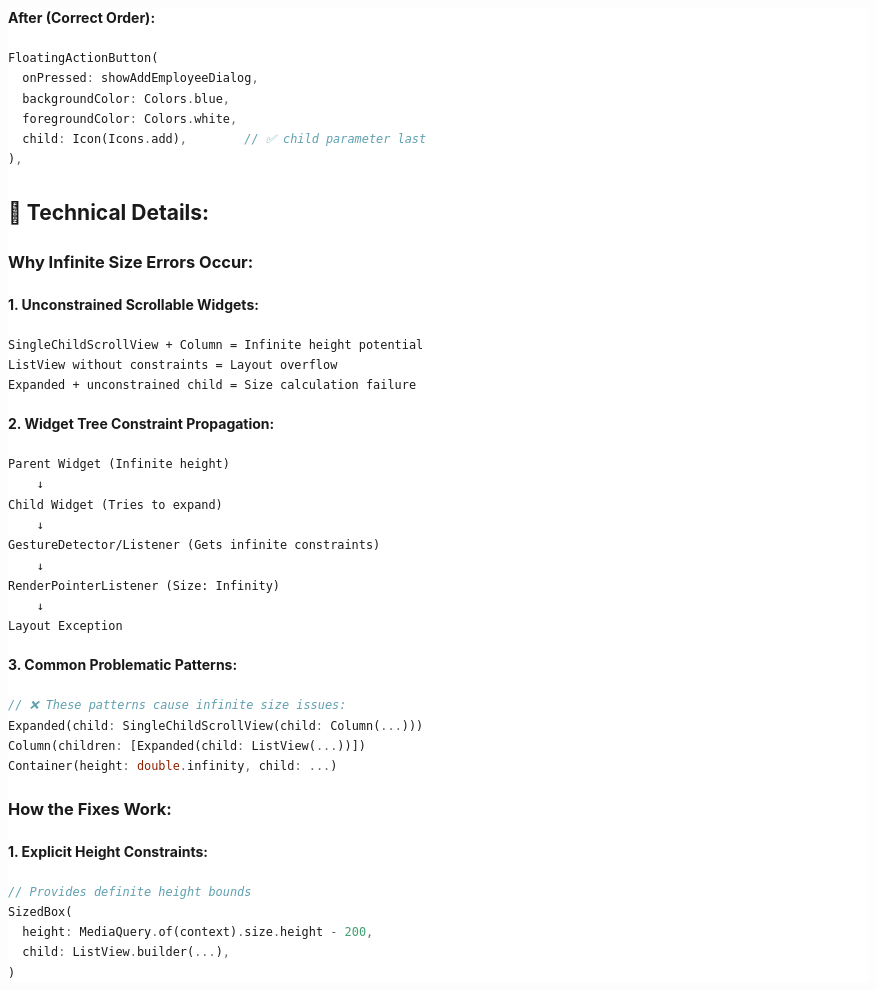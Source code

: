 #### **After (Correct Order):**
```dart
FloatingActionButton(
  onPressed: showAddEmployeeDialog,
  backgroundColor: Colors.blue,
  foregroundColor: Colors.white,
  child: Icon(Icons.add),        // ✅ child parameter last
),
```

## 🔧 **Technical Details:**

### **Why Infinite Size Errors Occur:**

#### **1. Unconstrained Scrollable Widgets:**
```
SingleChildScrollView + Column = Infinite height potential
ListView without constraints = Layout overflow
Expanded + unconstrained child = Size calculation failure
```

#### **2. Widget Tree Constraint Propagation:**
```
Parent Widget (Infinite height)
    ↓
Child Widget (Tries to expand)
    ↓
GestureDetector/Listener (Gets infinite constraints)
    ↓
RenderPointerListener (Size: Infinity)
    ↓
Layout Exception
```

#### **3. Common Problematic Patterns:**
```dart
// ❌ These patterns cause infinite size issues:
Expanded(child: SingleChildScrollView(child: Column(...)))
Column(children: [Expanded(child: ListView(...))])
Container(height: double.infinity, child: ...)
```

### **How the Fixes Work:**

#### **1. Explicit Height Constraints:**
```dart
// Provides definite height bounds
SizedBox(
  height: MediaQuery.of(context).size.height - 200,
  child: ListView.builder(...),
)
```
